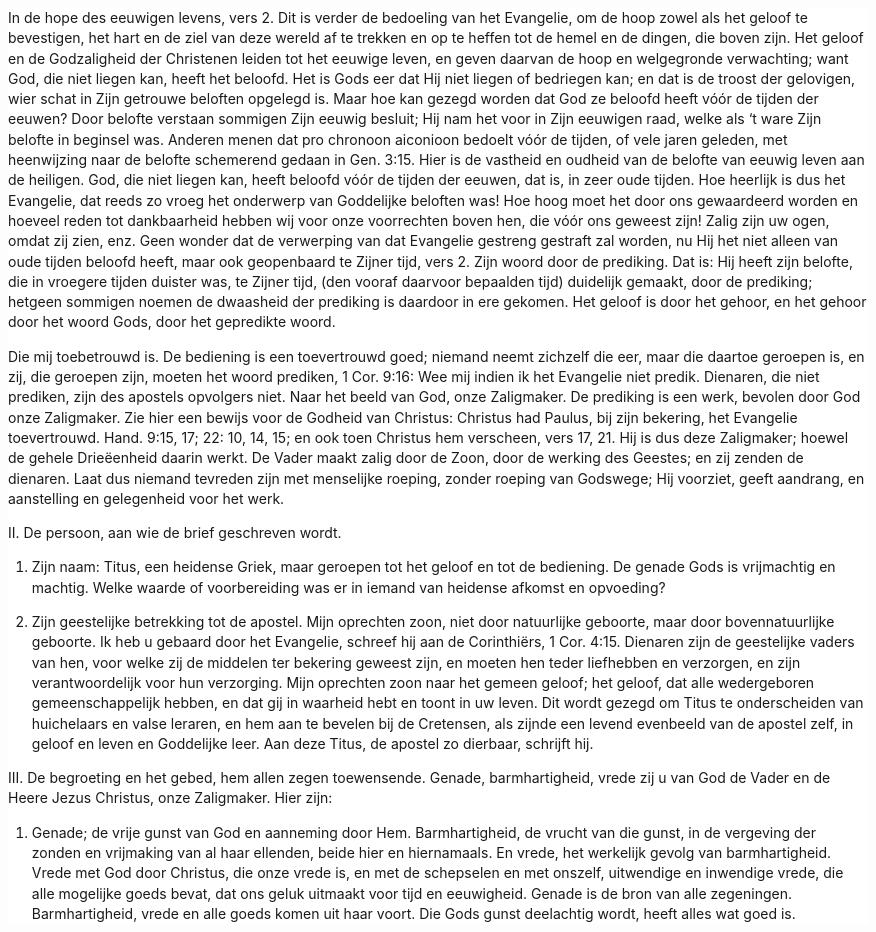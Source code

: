 In de hope des eeuwigen levens, vers 2. Dit is verder de bedoeling van het Evangelie, om de hoop zowel als het geloof te bevestigen, het hart en de ziel van deze wereld af te trekken en op te heffen tot de hemel en de dingen, die boven zijn. Het geloof en de Godzaligheid der Christenen leiden tot het eeuwige leven, en geven daarvan de hoop en welgegronde verwachting; want God, die niet liegen kan, heeft het beloofd. Het is Gods eer dat Hij niet liegen of bedriegen kan; en dat is de troost der gelovigen, wier schat in Zijn getrouwe beloften opgelegd is. Maar hoe kan gezegd worden dat God ze beloofd heeft vóór de tijden der eeuwen? Door belofte verstaan sommigen Zijn eeuwig besluit; Hij nam het voor in Zijn eeuwigen raad, welke als ‘t ware Zijn belofte in beginsel was. Anderen menen dat pro chronoon aiconioon bedoelt vóór de tijden, of vele jaren geleden, met heenwijzing naar de belofte schemerend gedaan in Gen. 3:15. Hier is de vastheid en oudheid van de belofte van eeuwig leven aan de heiligen. God, die niet liegen kan, heeft beloofd vóór de tijden der eeuwen, dat is, in zeer oude tijden. Hoe heerlijk is dus het Evangelie, dat reeds zo vroeg het onderwerp van Goddelijke beloften was! Hoe hoog moet het door ons gewaardeerd worden en hoeveel reden tot dankbaarheid hebben wij voor onze voorrechten boven hen, die vóór ons geweest zijn! Zalig zijn uw ogen, omdat zij zien, enz. 
Geen wonder dat de verwerping van dat Evangelie gestreng gestraft zal worden, nu Hij het niet alleen van oude tijden beloofd heeft, maar ook geopenbaard te Zijner tijd, vers 2. Zijn woord door de prediking. Dat is: Hij heeft zijn belofte, die in vroegere tijden duister was, te Zijner tijd, (den vooraf daarvoor bepaalden tijd) duidelijk gemaakt, door de prediking; hetgeen sommigen noemen de dwaasheid der prediking is daardoor in ere gekomen. Het geloof is door het gehoor, en het gehoor door het woord Gods, door het gepredikte woord. 

Die mij toebetrouwd is. De bediening is een toevertrouwd goed; niemand neemt zichzelf die eer, maar die daartoe geroepen is, en zij, die geroepen zijn, moeten het woord prediken, 1 Cor. 9:16: Wee mij indien ik het Evangelie niet predik. Dienaren, die niet prediken, zijn des apostels opvolgers niet. Naar het beeld van God, onze Zaligmaker. De prediking is een werk, bevolen door God onze Zaligmaker. Zie hier een bewijs voor de Godheid van Christus: Christus had Paulus, bij zijn bekering, het Evangelie toevertrouwd. Hand. 9:15, 17; 22: 10, 14, 15; en ook toen Christus hem verscheen, vers 17, 21. Hij is dus deze Zaligmaker; hoewel de gehele Drieëenheid daarin werkt. De Vader maakt zalig door de Zoon, door de werking des Geestes; en zij zenden de dienaren. Laat dus niemand tevreden zijn met menselijke roeping, zonder roeping van Godswege; Hij voorziet, geeft aandrang, en aanstelling en gelegenheid voor het werk. 

II. De persoon, aan wie de brief geschreven wordt. 
1. Zijn naam: Titus, een heidense Griek, maar geroepen tot het geloof en tot de bediening. De genade Gods is vrijmachtig en machtig. Welke waarde of voorbereiding was er in iemand van heidense afkomst en opvoeding? 

2. Zijn geestelijke betrekking tot de apostel. Mijn oprechten zoon, niet door natuurlijke geboorte, maar door bovennatuurlijke geboorte. 
Ik heb u gebaard door het Evangelie, schreef hij aan de Corinthiërs, 1 Cor. 4:15. Dienaren zijn de geestelijke vaders van hen, voor welke zij de middelen ter bekering geweest zijn, en moeten hen teder liefhebben en verzorgen, en zijn verantwoordelijk voor hun verzorging. Mijn oprechten zoon naar het gemeen geloof; het geloof, dat alle wedergeboren gemeenschappelijk hebben, en dat gij in waarheid hebt en toont in uw leven. Dit wordt gezegd om Titus te onderscheiden van huichelaars en valse leraren, en hem aan te bevelen bij de Cretensen, als zijnde een levend evenbeeld van de apostel zelf, in geloof en leven en Goddelijke leer. Aan deze Titus, de apostel zo dierbaar, schrijft hij. 

III. De begroeting en het gebed, hem allen zegen toewensende. Genade, barmhartigheid, vrede zij u van God de Vader en de Heere Jezus Christus, onze Zaligmaker. Hier zijn: 

1. Genade; de vrije gunst van God en aanneming door Hem. Barmhartigheid, de vrucht van die gunst, in de vergeving der zonden en vrijmaking van al haar ellenden, beide hier en hiernamaals. En vrede, het werkelijk gevolg van barmhartigheid. Vrede met God door Christus, die onze vrede is, en met de schepselen en met onszelf, uitwendige en inwendige vrede, die alle mogelijke goeds bevat, dat ons geluk uitmaakt voor tijd en eeuwigheid. Genade is de bron van alle zegeningen. Barmhartigheid, vrede en alle goeds komen uit haar voort. Die Gods gunst deelachtig wordt, heeft alles wat goed is. 
